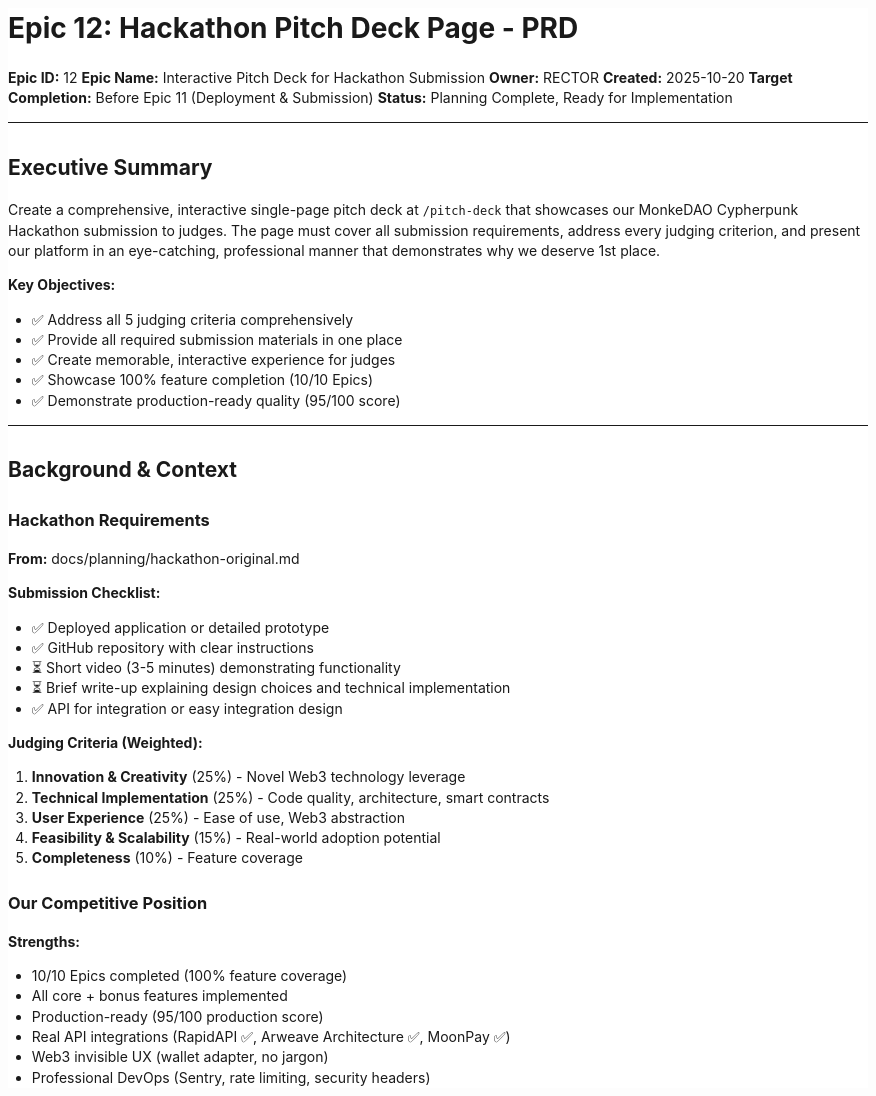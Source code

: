 # Epic 12: Hackathon Pitch Deck Page - PRD

**Epic ID:** 12
**Epic Name:** Interactive Pitch Deck for Hackathon Submission
**Owner:** RECTOR
**Created:** 2025-10-20
**Target Completion:** Before Epic 11 (Deployment & Submission)
**Status:** Planning Complete, Ready for Implementation

---

## Executive Summary

Create a comprehensive, interactive single-page pitch deck at `/pitch-deck` that showcases our MonkeDAO Cypherpunk Hackathon submission to judges. The page must cover all submission requirements, address every judging criterion, and present our platform in an eye-catching, professional manner that demonstrates why we deserve 1st place.

**Key Objectives:**
- ✅ Address all 5 judging criteria comprehensively
- ✅ Provide all required submission materials in one place
- ✅ Create memorable, interactive experience for judges
- ✅ Showcase 100% feature completion (10/10 Epics)
- ✅ Demonstrate production-ready quality (95/100 score)

---

## Background & Context

### Hackathon Requirements

**From:** docs/planning/hackathon-original.md

**Submission Checklist:**
- ✅ Deployed application or detailed prototype
- ✅ GitHub repository with clear instructions
- ⏳ Short video (3-5 minutes) demonstrating functionality
- ⏳ Brief write-up explaining design choices and technical implementation
- ✅ API for integration or easy integration design

**Judging Criteria (Weighted):**
1. **Innovation & Creativity** (25%) - Novel Web3 technology leverage
2. **Technical Implementation** (25%) - Code quality, architecture, smart contracts
3. **User Experience** (25%) - Ease of use, Web3 abstraction
4. **Feasibility & Scalability** (15%) - Real-world adoption potential
5. **Completeness** (10%) - Feature coverage

### Our Competitive Position

**Strengths:**
- 10/10 Epics completed (100% feature coverage)
- All core + bonus features implemented
- Production-ready (95/100 production score)
- Real API integrations (RapidAPI ✅, Arweave Architecture ✅, MoonPay ✅)
- Web3 invisible UX (wallet adapter, no jargon)
- Professional DevOps (Sentry, rate limiting, security headers)
